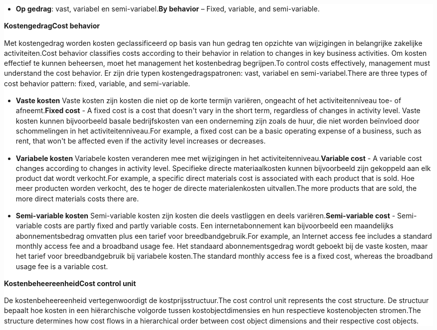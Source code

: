 -   <span data-ttu-id="4e98b-144">**Op gedrag**: vast, variabel en semi-variabel.</span><span class="sxs-lookup"><span data-stu-id="4e98b-144">**By behavior** – Fixed, variable, and semi-variable.</span></span>

<span data-ttu-id="4e98b-145">**Kostengedrag**</span><span class="sxs-lookup"><span data-stu-id="4e98b-145">**Cost behavior**</span></span>

<span data-ttu-id="4e98b-146">Met kostengedrag worden kosten geclassificeerd op basis van hun gedrag ten opzichte van wijzigingen in belangrijke zakelijke activiteiten.</span><span class="sxs-lookup"><span data-stu-id="4e98b-146">Cost behavior classifies costs according to their behavior in relation to changes in key business activities.</span></span> <span data-ttu-id="4e98b-147">Om kosten effectief te kunnen beheersen, moet het management het kostenbedrag begrijpen.</span><span class="sxs-lookup"><span data-stu-id="4e98b-147">To control costs effectively, management must understand the cost behavior.</span></span> <span data-ttu-id="4e98b-148">Er zijn drie typen kostengedragspatronen: vast, variabel en semi-variabel.</span><span class="sxs-lookup"><span data-stu-id="4e98b-148">There are three types of cost behavior pattern: fixed, variable, and semi-variable.</span></span>

- <span data-ttu-id="4e98b-149">**Vaste kosten** Vaste kosten zijn kosten die niet op de korte termijn variëren, ongeacht of het activiteitenniveau toe- of afneemt.</span><span class="sxs-lookup"><span data-stu-id="4e98b-149">**Fixed cost** - A fixed cost is a cost that doesn't vary in the short term, regardless of changes in activity level.</span></span> <span data-ttu-id="4e98b-150">Vaste kosten kunnen bijvoorbeeld basale bedrijfskosten van een onderneming zijn zoals de huur, die niet worden beïnvloed door schommelingen in het activiteitenniveau.</span><span class="sxs-lookup"><span data-stu-id="4e98b-150">For example, a fixed cost can be a basic operating expense of a business, such as rent, that won't be affected even if the activity level increases or decreases.</span></span>

- <span data-ttu-id="4e98b-151">**Variabele kosten** Variabele kosten veranderen mee met wijzigingen in het activiteitenniveau.</span><span class="sxs-lookup"><span data-stu-id="4e98b-151">**Variable cost** - A variable cost changes according to changes in activity level.</span></span> <span data-ttu-id="4e98b-152">Specifieke directe materiaalkosten kunnen bijvoorbeeld zijn gekoppeld aan elk product dat wordt verkocht.</span><span class="sxs-lookup"><span data-stu-id="4e98b-152">For example, a specific direct materials cost is associated with each product that is sold.</span></span> <span data-ttu-id="4e98b-153">Hoe meer producten worden verkocht, des te hoger de directe materialenkosten uitvallen.</span><span class="sxs-lookup"><span data-stu-id="4e98b-153">The more products that are sold, the more direct materials costs there are.</span></span>

- <span data-ttu-id="4e98b-154">**Semi-variable kosten** Semi-variable kosten zijn kosten die deels vastliggen en deels variëren.</span><span class="sxs-lookup"><span data-stu-id="4e98b-154">**Semi-variable cost** - Semi-variable costs are partly fixed and partly variable costs.</span></span> <span data-ttu-id="4e98b-155">Een internetabonnement kan bijvoorbeeld een maandelijks abonnementsbedrag omvatten plus een tarief voor breedbandgebruik.</span><span class="sxs-lookup"><span data-stu-id="4e98b-155">For example, an Internet access fee includes a standard monthly access fee and a broadband usage fee.</span></span> <span data-ttu-id="4e98b-156">Het standaard abonnementsgedrag wordt geboekt bij de vaste kosten, maar het tarief voor breedbandgebruik bij variabele kosten.</span><span class="sxs-lookup"><span data-stu-id="4e98b-156">The standard monthly access fee is a fixed cost, whereas the broadband usage fee is a variable cost.</span></span>

<span data-ttu-id="4e98b-157">**Kostenbeheereenheid**</span><span class="sxs-lookup"><span data-stu-id="4e98b-157">**Cost control unit**</span></span>

<span data-ttu-id="4e98b-158">De kostenbeheereenheid vertegenwoordigt de kostprijsstructuur.</span><span class="sxs-lookup"><span data-stu-id="4e98b-158">The cost control unit represents the cost structure.</span></span> <span data-ttu-id="4e98b-159">De structuur bepaalt hoe kosten in een hiërarchische volgorde tussen kostobjectdimensies en hun respectieve kostenobjecten stromen.</span><span class="sxs-lookup"><span data-stu-id="4e98b-159">The structure determines how cost flows in a hierarchical order between cost object dimensions and their respective cost objects.</span></span> 
